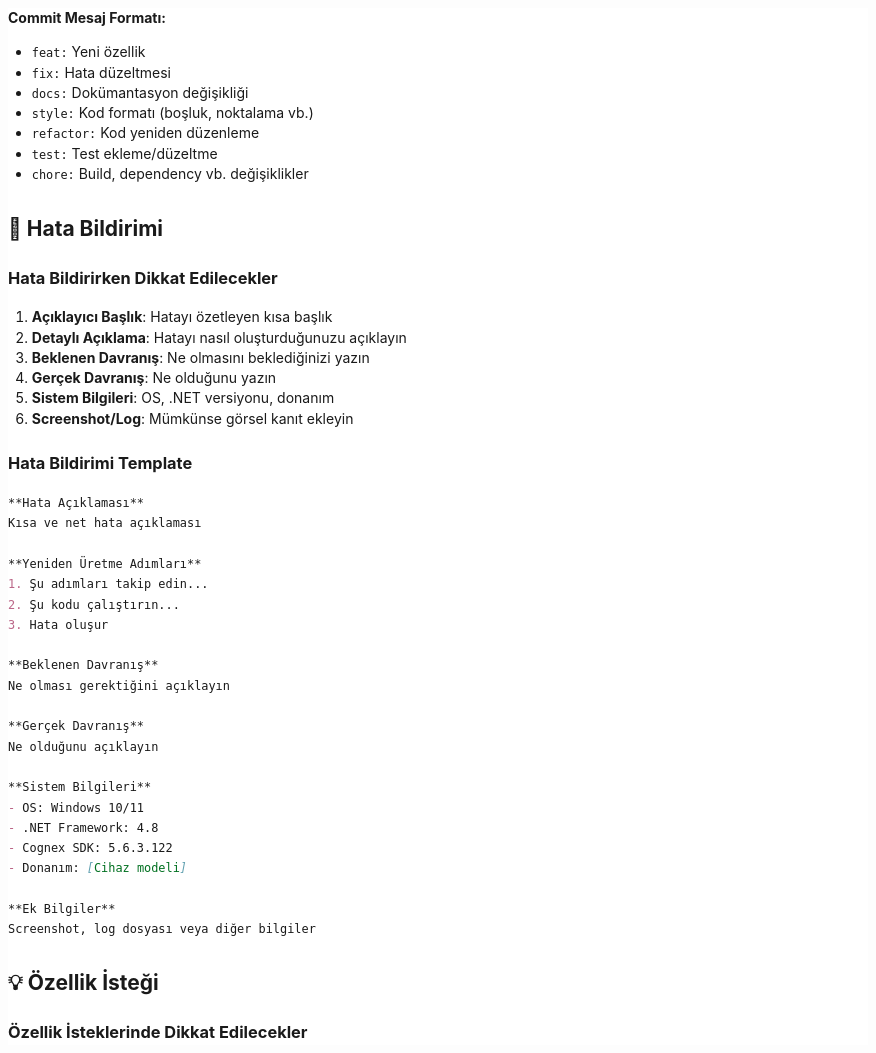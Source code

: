 **Commit Mesaj Formatı:**
- `feat:` Yeni özellik
- `fix:` Hata düzeltmesi
- `docs:` Dokümantasyon değişikliği
- `style:` Kod formatı (boşluk, noktalama vb.)
- `refactor:` Kod yeniden düzenleme
- `test:` Test ekleme/düzeltme
- `chore:` Build, dependency vb. değişiklikler

## 🐛 Hata Bildirimi

### Hata Bildirirken Dikkat Edilecekler

1. **Açıklayıcı Başlık**: Hatayı özetleyen kısa başlık
2. **Detaylı Açıklama**: Hatayı nasıl oluşturduğunuzu açıklayın
3. **Beklenen Davranış**: Ne olmasını beklediğinizi yazın
4. **Gerçek Davranış**: Ne olduğunu yazın
5. **Sistem Bilgileri**: OS, .NET versiyonu, donanım
6. **Screenshot/Log**: Mümkünse görsel kanıt ekleyin

### Hata Bildirimi Template

```markdown
**Hata Açıklaması**
Kısa ve net hata açıklaması

**Yeniden Üretme Adımları**
1. Şu adımları takip edin...
2. Şu kodu çalıştırın...
3. Hata oluşur

**Beklenen Davranış**
Ne olması gerektiğini açıklayın

**Gerçek Davranış**
Ne olduğunu açıklayın

**Sistem Bilgileri**
- OS: Windows 10/11
- .NET Framework: 4.8
- Cognex SDK: 5.6.3.122
- Donanım: [Cihaz modeli]

**Ek Bilgiler**
Screenshot, log dosyası veya diğer bilgiler
```

## 💡 Özellik İsteği

### Özellik İsteklerinde Dikkat Edilecekler
